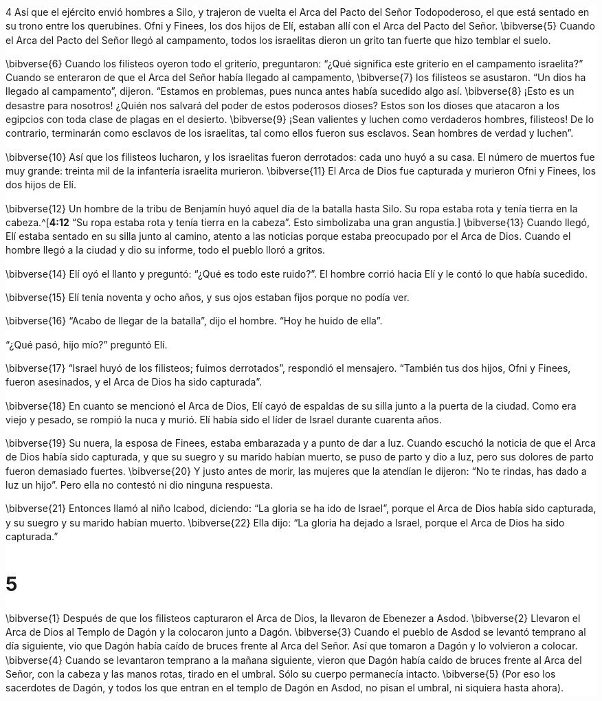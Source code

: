 4 Así que el ejército envió hombres a Silo, y trajeron de vuelta el Arca del Pacto del Señor Todopoderoso, el que está sentado en su trono entre los querubines. Ofni y Finees, los dos hijos de Elí, estaban allí con el Arca del Pacto del Señor. \bibverse{5} Cuando el Arca del Pacto del Señor llegó al campamento, todos los israelitas dieron un grito tan fuerte que hizo temblar el suelo. 

\bibverse{6} Cuando los filisteos oyeron todo el griterío, preguntaron: “¿Qué significa este griterío en el campamento israelita?” Cuando se enteraron de que el Arca del Señor había llegado al campamento, \bibverse{7} los filisteos se asustaron. “Un dios ha llegado al campamento”, dijeron. “Estamos en problemas, pues nunca antes había sucedido algo así. \bibverse{8} ¡Esto es un desastre para nosotros! ¿Quién nos salvará del poder de estos poderosos dioses? Estos son los dioses que atacaron a los egipcios con toda clase de plagas en el desierto. \bibverse{9} ¡Sean valientes y luchen como verdaderos hombres, filisteos! De lo contrario, terminarán como esclavos de los israelitas, tal como ellos fueron sus esclavos. Sean hombres de verdad y luchen”. 

\bibverse{10} Así que los filisteos lucharon, y los israelitas fueron derrotados: cada uno huyó a su casa. El número de muertos fue muy grande: treinta mil de la infantería israelita murieron. \bibverse{11} El Arca de Dios fue capturada y murieron Ofni y Finees, los dos hijos de Elí. 

\bibverse{12} Un hombre de la tribu de Benjamín huyó aquel día de la batalla hasta Silo. Su ropa estaba rota y tenía tierra en la cabeza.^[**4:12** “Su ropa estaba rota y tenía tierra en la cabeza”. Esto simbolizaba una gran angustia.] \bibverse{13} Cuando llegó, Elí estaba sentado en su silla junto al camino, atento a las noticias porque estaba preocupado por el Arca de Dios. Cuando el hombre llegó a la ciudad y dio su informe, todo el pueblo lloró a gritos. 


\bibverse{14} Elí oyó el llanto y preguntó: “¿Qué es todo este ruido?”. El hombre corrió hacia Elí y le contó lo que había sucedido. 

\bibverse{15} Elí tenía noventa y ocho años, y sus ojos estaban fijos porque no podía ver. 

\bibverse{16} “Acabo de llegar de la batalla”, dijo el hombre. “Hoy he huido de ella”. 

“¿Qué pasó, hijo mío?” preguntó Elí. 

\bibverse{17} “Israel huyó de los filisteos; fuimos derrotados”, respondió el mensajero. “También tus dos hijos, Ofni y Finees, fueron asesinados, y el Arca de Dios ha sido capturada”. 

\bibverse{18} En cuanto se mencionó el Arca de Dios, Elí cayó de espaldas de su silla junto a la puerta de la ciudad. Como era viejo y pesado, se rompió la nuca y murió. Elí había sido el líder de Israel durante cuarenta años. 

\bibverse{19} Su nuera, la esposa de Finees, estaba embarazada y a punto de dar a luz. Cuando escuchó la noticia de que el Arca de Dios había sido capturada, y que su suegro y su marido habían muerto, se puso de parto y dio a luz, pero sus dolores de parto fueron demasiado fuertes. \bibverse{20} Y justo antes de morir, las mujeres que la atendían le dijeron: “No te rindas, has dado a luz un hijo”. Pero ella no contestó ni dio ninguna respuesta. 

\bibverse{21} Entonces llamó al niño Icabod, diciendo: “La gloria se ha ido de Israel”, porque el Arca de Dios había sido capturada, y su suegro y su marido habían muerto. \bibverse{22} Ella dijo: “La gloria ha dejado a Israel, porque el Arca de Dios ha sido capturada.” 

# 5 
\bibverse{1} Después de que los filisteos capturaron el Arca de Dios, la llevaron de Ebenezer a Asdod. \bibverse{2} Llevaron el Arca de Dios al Templo de Dagón y la colocaron junto a Dagón. \bibverse{3} Cuando el pueblo de Asdod se levantó temprano al día siguiente, vio que Dagón había caído de bruces frente al Arca del Señor. Así que tomaron a Dagón y lo volvieron a colocar. \bibverse{4} Cuando se levantaron temprano a la mañana siguiente, vieron que Dagón había caído de bruces frente al Arca del Señor, con la cabeza y las manos rotas, tirado en el umbral. Sólo su cuerpo permanecía intacto. \bibverse{5} (Por eso los sacerdotes de Dagón, y todos los que entran en el templo de Dagón en Asdod, no pisan el umbral, ni siquiera hasta ahora). 
